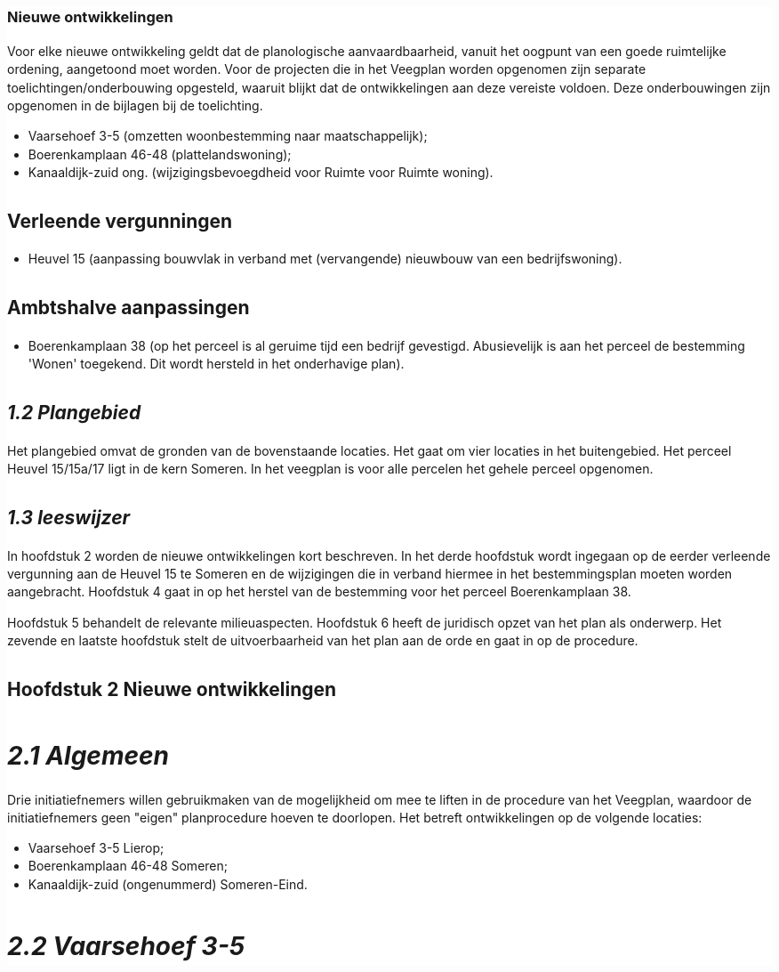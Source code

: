 ### Nieuwe ontwikkelingen

Voor elke nieuwe ontwikkeling geldt dat de planologische aanvaardbaarheid, vanuit het oogpunt van een goede ruimtelijke ordening, aangetoond moet worden. Voor de projecten die in het Veegplan worden opgenomen zijn separate toelichtingen/onderbouwing opgesteld, waaruit blijkt dat de ontwikkelingen aan deze vereiste voldoen. Deze onderbouwingen zijn opgenomen in de bijlagen bij de toelichting.

- Vaarsehoef 3-5 (omzetten woonbestemming naar maatschappelijk);
- Boerenkamplaan 46-48 (plattelandswoning);
- Kanaaldijk-zuid ong. (wijzigingsbevoegdheid voor Ruimte voor Ruimte woning).

## Verleende vergunningen

- Heuvel 15 (aanpassing bouwvlak in verband met (vervangende) nieuwbouw van een bedrijfswoning).
## Ambtshalve aanpassingen

- Boerenkamplaan 38 (op het perceel is al geruime tijd een bedrijf gevestigd. Abusievelijk is aan het perceel de bestemming 'Wonen' toegekend. Dit wordt hersteld in het onderhavige plan).
## *1.2 Plangebied*

Het plangebied omvat de gronden van de bovenstaande locaties. Het gaat om vier locaties in het buitengebied. Het perceel Heuvel 15/15a/17 ligt in de kern Someren. In het veegplan is voor alle percelen het gehele perceel opgenomen.

## *1.3 leeswijzer*

In hoofdstuk 2 worden de nieuwe ontwikkelingen kort beschreven. In het derde hoofdstuk wordt ingegaan op de eerder verleende vergunning aan de Heuvel 15 te Someren en de wijzigingen die in verband hiermee in het bestemmingsplan moeten worden aangebracht. Hoofdstuk 4 gaat in op het herstel van de bestemming voor het perceel Boerenkamplaan 38.

Hoofdstuk 5 behandelt de relevante milieuaspecten. Hoofdstuk 6 heeft de juridisch opzet van het plan als onderwerp. Het zevende en laatste hoofdstuk stelt de uitvoerbaarheid van het plan aan de orde en gaat in op de procedure.

## **Hoofdstuk 2 Nieuwe ontwikkelingen**

# *2.1 Algemeen*

Drie initiatiefnemers willen gebruikmaken van de mogelijkheid om mee te liften in de procedure van het Veegplan, waardoor de initiatiefnemers geen "eigen" planprocedure hoeven te doorlopen. Het betreft ontwikkelingen op de volgende locaties:

- Vaarsehoef 3-5 Lierop;
- Boerenkamplaan 46-48 Someren;
- Kanaaldijk-zuid (ongenummerd) Someren-Eind.

# *2.2 Vaarsehoef 3-5*

